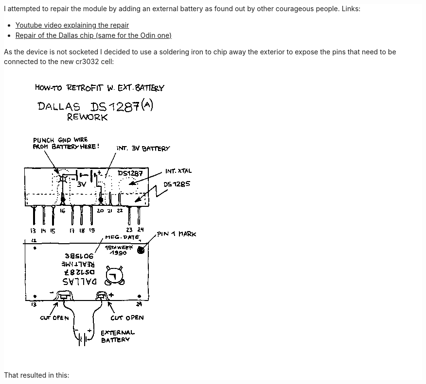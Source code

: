 I attempted to repair the module by adding an external battery as found out by other courageous people. Links:

- [Youtube video explaining the repair](https://www.youtube.com/watch?v=xBvw1TLHyqM)
- [Repair of the Dallas chip (same for the Odin one)](https://www.classic-computers.org.nz/blog/2009-10-10-renovating-a-dallas-battery-chip.htm)

As the device is not socketed I decided to use a soldering iron to chip away the exterior to expose the pins that need to be connected to the new cr3032 cell:

![](image-20230828-192348.png)

That resulted in this:
